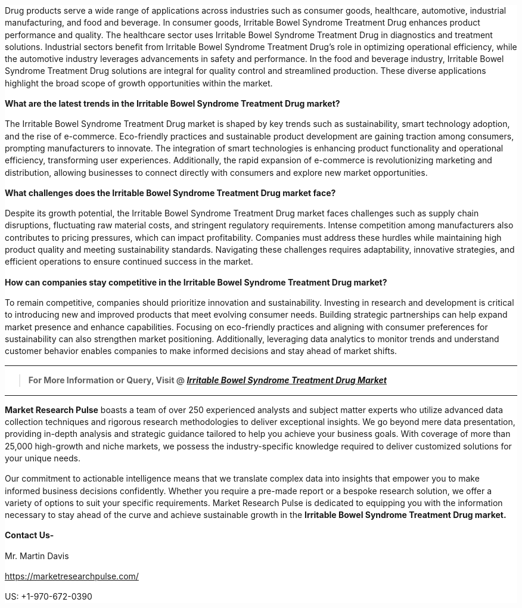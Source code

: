Drug products serve a wide range of applications across industries such as consumer goods, healthcare, automotive, industrial manufacturing, and food and beverage. In consumer goods, Irritable Bowel Syndrome Treatment Drug enhances product performance and quality. The healthcare sector uses Irritable Bowel Syndrome Treatment Drug in diagnostics and treatment solutions. Industrial sectors benefit from Irritable Bowel Syndrome Treatment Drug&rsquo;s role in optimizing operational efficiency, while the automotive industry leverages advancements in safety and performance. In the food and beverage industry, Irritable Bowel Syndrome Treatment Drug solutions are integral for quality control and streamlined production. These diverse applications highlight the broad scope of growth opportunities within the market.</p><p><strong>What are the latest trends in the Irritable Bowel Syndrome Treatment Drug market?</strong></p><p>The Irritable Bowel Syndrome Treatment Drug market is shaped by key trends such as sustainability, smart technology adoption, and the rise of e-commerce. Eco-friendly practices and sustainable product development are gaining traction among consumers, prompting manufacturers to innovate. The integration of smart technologies is enhancing product functionality and operational efficiency, transforming user experiences. Additionally, the rapid expansion of e-commerce is revolutionizing marketing and distribution, allowing businesses to connect directly with consumers and explore new market opportunities.</p><p><strong>What challenges does the Irritable Bowel Syndrome Treatment Drug market face?</strong></p><p>Despite its growth potential, the Irritable Bowel Syndrome Treatment Drug market faces challenges such as supply chain disruptions, fluctuating raw material costs, and stringent regulatory requirements. Intense competition among manufacturers also contributes to pricing pressures, which can impact profitability. Companies must address these hurdles while maintaining high product quality and meeting sustainability standards. Navigating these challenges requires adaptability, innovative strategies, and efficient operations to ensure continued success in the market.</p><p><strong>How can companies stay competitive in the Irritable Bowel Syndrome Treatment Drug market?</strong></p><p>To remain competitive, companies should prioritize innovation and sustainability. Investing in research and development is critical to introducing new and improved products that meet evolving consumer needs. Building strategic partnerships can help expand market presence and enhance capabilities. Focusing on eco-friendly practices and aligning with consumer preferences for sustainability can also strengthen market positioning. Additionally, leveraging data analytics to monitor trends and understand customer behavior enables companies to make informed decisions and stay ahead of market shifts.</p><hr /><blockquote><p><strong>For More Information or Query, Visit @&nbsp;<em><a href="https://marketresearchpulse.com/report/29068/irritable-bowel-syndrome-treatment-drug-market?utm_source=Linkedin&utm_medium=0111">Irritable Bowel Syndrome Treatment Drug Market</a></em></strong></p></blockquote><hr /><p><strong>Market Research Pulse</strong> boasts a team of over 250 experienced analysts and subject matter experts who utilize advanced data collection techniques and rigorous research methodologies to deliver exceptional insights. We go beyond mere data presentation, providing in-depth analysis and strategic guidance tailored to help you achieve your business goals. With coverage of more than 25,000 high-growth and niche markets, we possess the industry-specific knowledge required to deliver customized solutions for your unique needs.</p><p>Our commitment to actionable intelligence means that we translate complex data into insights that empower you to make informed business decisions confidently. Whether you require a pre-made report or a bespoke research solution, we offer a variety of options to suit your specific requirements. Market Research Pulse is dedicated to equipping you with the information necessary to stay ahead of the curve and achieve sustainable growth in the <strong>Irritable Bowel Syndrome Treatment Drug market.</strong></p><p><strong>Contact Us-</strong></p><p>Mr. Martin Davis</p><p>https://marketresearchpulse.com/</p><p>US: +1-970-672-0390</p>
